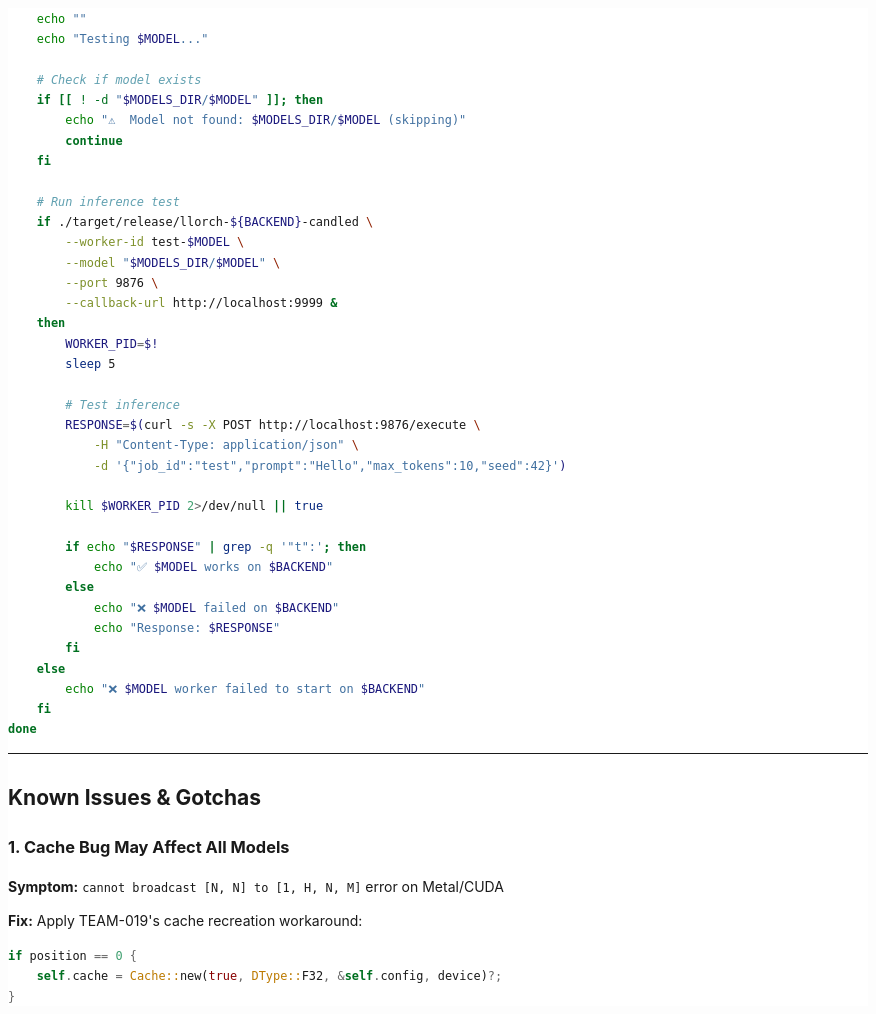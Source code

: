 ```bash
    echo ""
    echo "Testing $MODEL..."
    
    # Check if model exists
    if [[ ! -d "$MODELS_DIR/$MODEL" ]]; then
        echo "⚠️  Model not found: $MODELS_DIR/$MODEL (skipping)"
        continue
    fi
    
    # Run inference test
    if ./target/release/llorch-${BACKEND}-candled \
        --worker-id test-$MODEL \
        --model "$MODELS_DIR/$MODEL" \
        --port 9876 \
        --callback-url http://localhost:9999 &
    then
        WORKER_PID=$!
        sleep 5
        
        # Test inference
        RESPONSE=$(curl -s -X POST http://localhost:9876/execute \
            -H "Content-Type: application/json" \
            -d '{"job_id":"test","prompt":"Hello","max_tokens":10,"seed":42}')
        
        kill $WORKER_PID 2>/dev/null || true
        
        if echo "$RESPONSE" | grep -q '"t":'; then
            echo "✅ $MODEL works on $BACKEND"
        else
            echo "❌ $MODEL failed on $BACKEND"
            echo "Response: $RESPONSE"
        fi
    else
        echo "❌ $MODEL worker failed to start on $BACKEND"
    fi
done
```

---

## Known Issues & Gotchas

### 1. Cache Bug May Affect All Models

**Symptom:** `cannot broadcast [N, N] to [1, H, N, M]` error on Metal/CUDA

**Fix:** Apply TEAM-019's cache recreation workaround:
```rust
if position == 0 {
    self.cache = Cache::new(true, DType::F32, &self.config, device)?;
}
```
